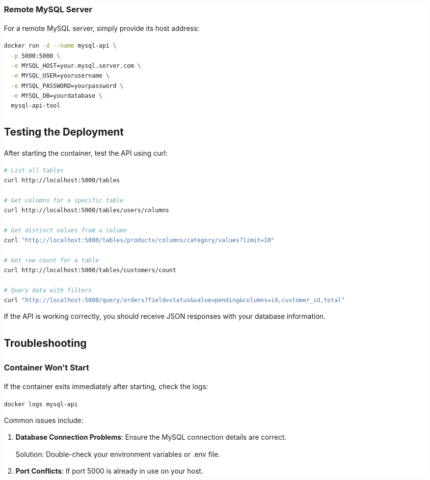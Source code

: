 ### Remote MySQL Server

For a remote MySQL server, simply provide its host address:

```bash
docker run -d --name mysql-api \
  -p 5000:5000 \
  -e MYSQL_HOST=your.mysql.server.com \
  -e MYSQL_USER=yourusername \
  -e MYSQL_PASSWORD=yourpassword \
  -e MYSQL_DB=yourdatabase \
  mysql-api-tool
```

## Testing the Deployment

After starting the container, test the API using curl:

```bash
# List all tables
curl http://localhost:5000/tables

# Get columns for a specific table
curl http://localhost:5000/tables/users/columns

# Get distinct values from a column
curl "http://localhost:5000/tables/products/columns/category/values?limit=10"

# Get row count for a table
curl http://localhost:5000/tables/customers/count

# Query data with filters
curl "http://localhost:5000/query/orders?field=status&value=pending&columns=id,customer_id,total"
```

If the API is working correctly, you should receive JSON responses with your database information.

## Troubleshooting

### Container Won't Start

If the container exits immediately after starting, check the logs:

```bash
docker logs mysql-api
```

Common issues include:

1. **Database Connection Problems**: Ensure the MySQL connection details are correct.
   
   Solution: Double-check your environment variables or .env file.

2. **Port Conflicts**: If port 5000 is already in use on your host.
   